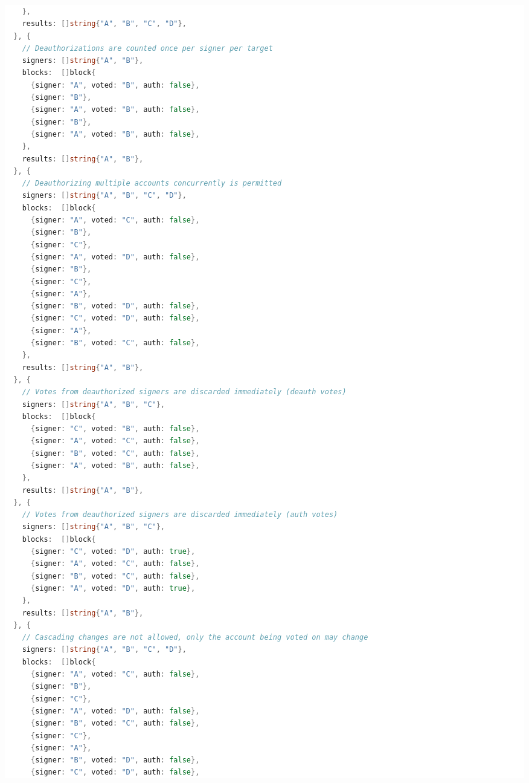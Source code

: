 ```go
    },
    results: []string{"A", "B", "C", "D"},
  }, {
    // Deauthorizations are counted once per signer per target
    signers: []string{"A", "B"},
    blocks:  []block{
      {signer: "A", voted: "B", auth: false},
      {signer: "B"},
      {signer: "A", voted: "B", auth: false},
      {signer: "B"},
      {signer: "A", voted: "B", auth: false},
    },
    results: []string{"A", "B"},
  }, {
    // Deauthorizing multiple accounts concurrently is permitted
    signers: []string{"A", "B", "C", "D"},
    blocks:  []block{
      {signer: "A", voted: "C", auth: false},
      {signer: "B"},
      {signer: "C"},
      {signer: "A", voted: "D", auth: false},
      {signer: "B"},
      {signer: "C"},
      {signer: "A"},
      {signer: "B", voted: "D", auth: false},
      {signer: "C", voted: "D", auth: false},
      {signer: "A"},
      {signer: "B", voted: "C", auth: false},
    },
    results: []string{"A", "B"},
  }, {
    // Votes from deauthorized signers are discarded immediately (deauth votes)
    signers: []string{"A", "B", "C"},
    blocks:  []block{
      {signer: "C", voted: "B", auth: false},
      {signer: "A", voted: "C", auth: false},
      {signer: "B", voted: "C", auth: false},
      {signer: "A", voted: "B", auth: false},
    },
    results: []string{"A", "B"},
  }, {
    // Votes from deauthorized signers are discarded immediately (auth votes)
    signers: []string{"A", "B", "C"},
    blocks:  []block{
      {signer: "C", voted: "D", auth: true},
      {signer: "A", voted: "C", auth: false},
      {signer: "B", voted: "C", auth: false},
      {signer: "A", voted: "D", auth: true},
    },
    results: []string{"A", "B"},
  }, {
    // Cascading changes are not allowed, only the account being voted on may change
    signers: []string{"A", "B", "C", "D"},
    blocks:  []block{
      {signer: "A", voted: "C", auth: false},
      {signer: "B"},
      {signer: "C"},
      {signer: "A", voted: "D", auth: false},
      {signer: "B", voted: "C", auth: false},
      {signer: "C"},
      {signer: "A"},
      {signer: "B", voted: "D", auth: false},
      {signer: "C", voted: "D", auth: false},
```
